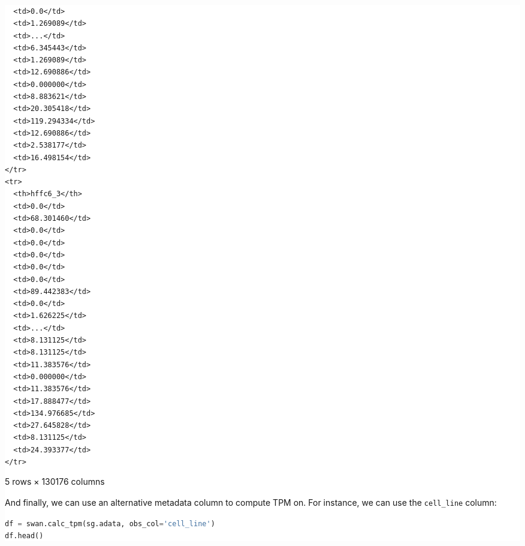       <td>0.0</td>
      <td>1.269089</td>
      <td>...</td>
      <td>6.345443</td>
      <td>1.269089</td>
      <td>12.690886</td>
      <td>0.000000</td>
      <td>8.883621</td>
      <td>20.305418</td>
      <td>119.294334</td>
      <td>12.690886</td>
      <td>2.538177</td>
      <td>16.498154</td>
    </tr>
    <tr>
      <th>hffc6_3</th>
      <td>0.0</td>
      <td>68.301460</td>
      <td>0.0</td>
      <td>0.0</td>
      <td>0.0</td>
      <td>0.0</td>
      <td>0.0</td>
      <td>89.442383</td>
      <td>0.0</td>
      <td>1.626225</td>
      <td>...</td>
      <td>8.131125</td>
      <td>8.131125</td>
      <td>11.383576</td>
      <td>0.000000</td>
      <td>11.383576</td>
      <td>17.888477</td>
      <td>134.976685</td>
      <td>27.645828</td>
      <td>8.131125</td>
      <td>24.393377</td>
    </tr>
  </tbody>
</table>
<p>5 rows × 130176 columns</p>
</div>



And finally, we can use an alternative metadata column to compute TPM on. For instance, we can use the `cell_line` column:


```python
df = swan.calc_tpm(sg.adata, obs_col='cell_line')
df.head()
```
